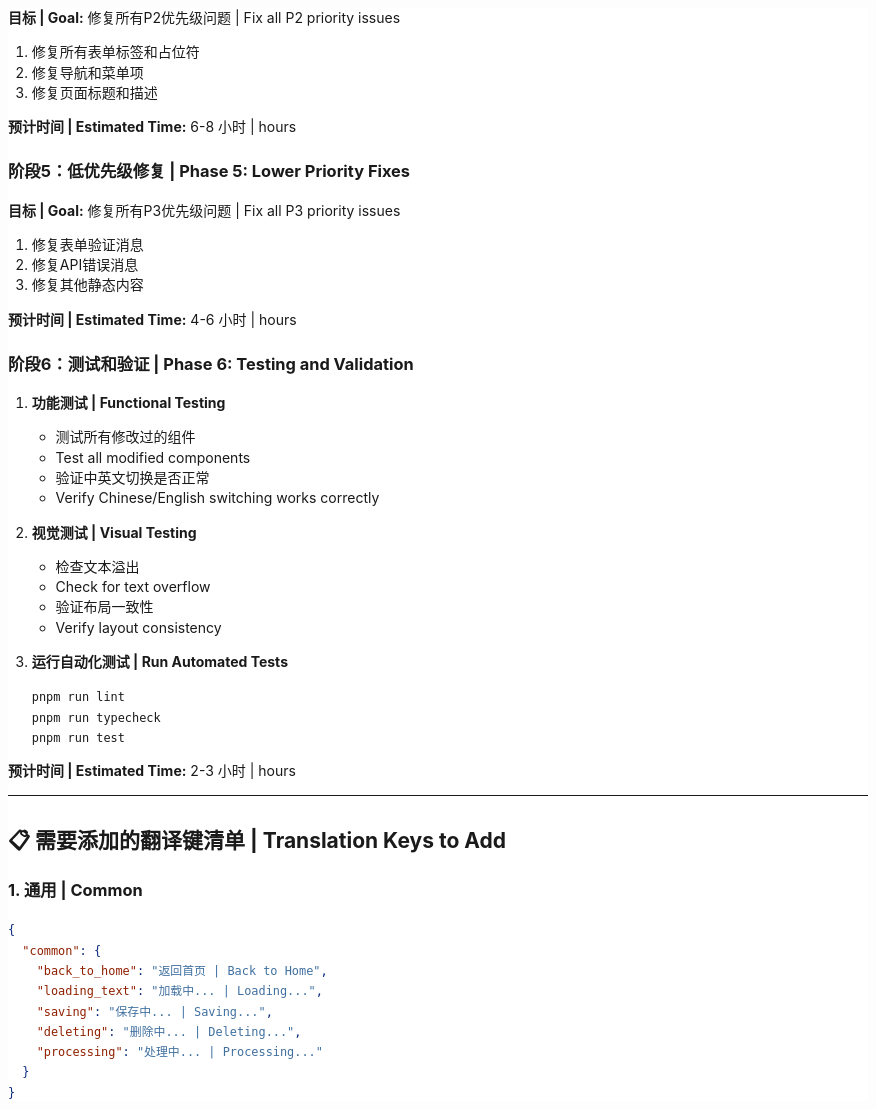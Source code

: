 **目标 | Goal:** 修复所有P2优先级问题 | Fix all P2 priority issues

1. 修复所有表单标签和占位符
2. 修复导航和菜单项
3. 修复页面标题和描述

**预计时间 | Estimated Time:** 6-8 小时 | hours

### 阶段5：低优先级修复 | Phase 5: Lower Priority Fixes

**目标 | Goal:** 修复所有P3优先级问题 | Fix all P3 priority issues

1. 修复表单验证消息
2. 修复API错误消息
3. 修复其他静态内容

**预计时间 | Estimated Time:** 4-6 小时 | hours

### 阶段6：测试和验证 | Phase 6: Testing and Validation

1. **功能测试 | Functional Testing**
   - 测试所有修改过的组件
   - Test all modified components
   - 验证中英文切换是否正常
   - Verify Chinese/English switching works correctly

2. **视觉测试 | Visual Testing**
   - 检查文本溢出
   - Check for text overflow
   - 验证布局一致性
   - Verify layout consistency

3. **运行自动化测试 | Run Automated Tests**
   ```bash
   pnpm run lint
   pnpm run typecheck
   pnpm run test
   ```

**预计时间 | Estimated Time:** 2-3 小时 | hours

---

## 📋 需要添加的翻译键清单 | Translation Keys to Add

### 1. 通用 | Common
```json
{
  "common": {
    "back_to_home": "返回首页 | Back to Home",
    "loading_text": "加载中... | Loading...",
    "saving": "保存中... | Saving...",
    "deleting": "删除中... | Deleting...",
    "processing": "处理中... | Processing..."
  }
}
```
